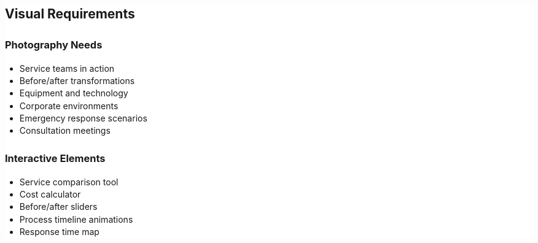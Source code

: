 
## Visual Requirements

### Photography Needs
- Service teams in action
- Before/after transformations
- Equipment and technology
- Corporate environments
- Emergency response scenarios
- Consultation meetings

### Interactive Elements
- Service comparison tool
- Cost calculator
- Before/after sliders
- Process timeline animations
- Response time map